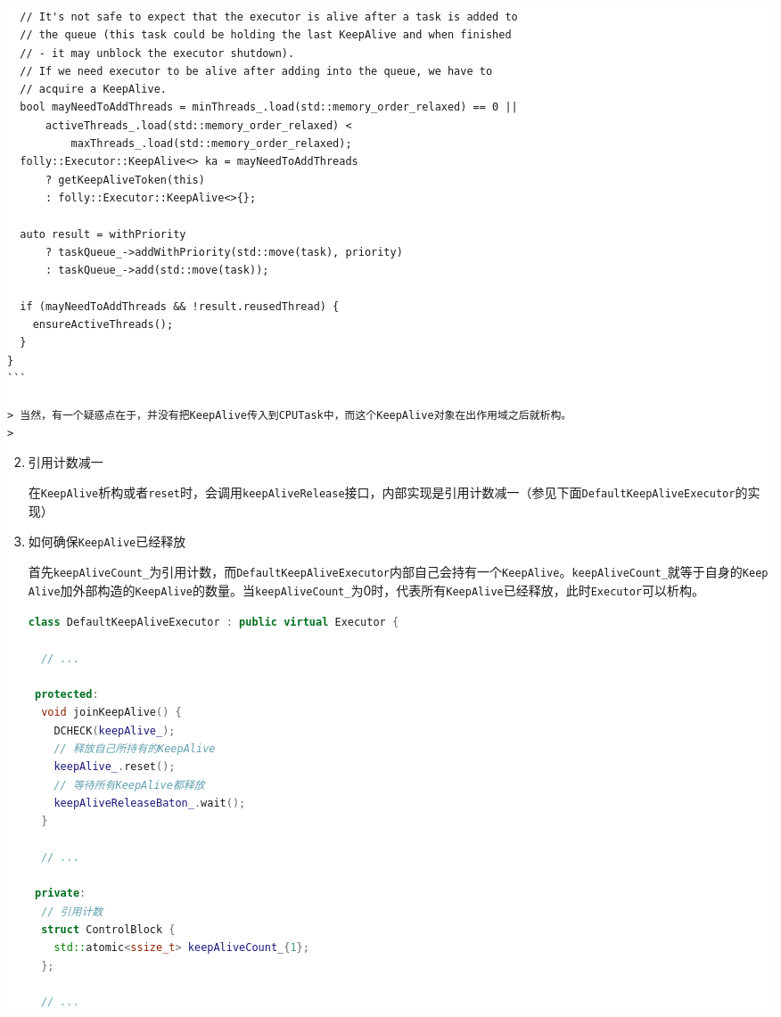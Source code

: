       // It's not safe to expect that the executor is alive after a task is added to
      // the queue (this task could be holding the last KeepAlive and when finished
      // - it may unblock the executor shutdown).
      // If we need executor to be alive after adding into the queue, we have to
      // acquire a KeepAlive.
      bool mayNeedToAddThreads = minThreads_.load(std::memory_order_relaxed) == 0 ||
          activeThreads_.load(std::memory_order_relaxed) <
              maxThreads_.load(std::memory_order_relaxed);
      folly::Executor::KeepAlive<> ka = mayNeedToAddThreads
          ? getKeepAliveToken(this)
          : folly::Executor::KeepAlive<>{};

      auto result = withPriority
          ? taskQueue_->addWithPriority(std::move(task), priority)
          : taskQueue_->add(std::move(task));

      if (mayNeedToAddThreads && !result.reusedThread) {
        ensureActiveThreads();
      }
    }
    ```

    > 当然，有一个疑惑点在于，并没有把KeepAlive传入到CPUTask中，而这个KeepAlive对象在出作用域之后就析构。
    >
2. 引用计数减一

    在`KeepAlive`析构或者`reset`时，会调用`keepAliveRelease`接口，内部实现是引用计数减一（参见下面`DefaultKeepAliveExecutor`的实现）

3. 如何确保`KeepAlive`已经释放

    首先`keepAliveCount_`为引用计数，而`DefaultKeepAliveExecutor`内部自己会持有一个`KeepAlive`。`keepAliveCount_`就等于自身的`KeepAlive`加外部构造的`KeepAlive`的数量。当`keepAliveCount_`为0时，代表所有`KeepAlive`已经释放，此时`Executor`可以析构。

    ```cpp
    class DefaultKeepAliveExecutor : public virtual Executor {

      // ...

     protected:
      void joinKeepAlive() {
        DCHECK(keepAlive_);
        // 释放自己所持有的KeepAlive
        keepAlive_.reset();
        // 等待所有KeepAlive都释放
        keepAliveReleaseBaton_.wait();
      }

      // ...

     private:
      // 引用计数
      struct ControlBlock {
        std::atomic<ssize_t> keepAliveCount_{1};
      };

      // ...

